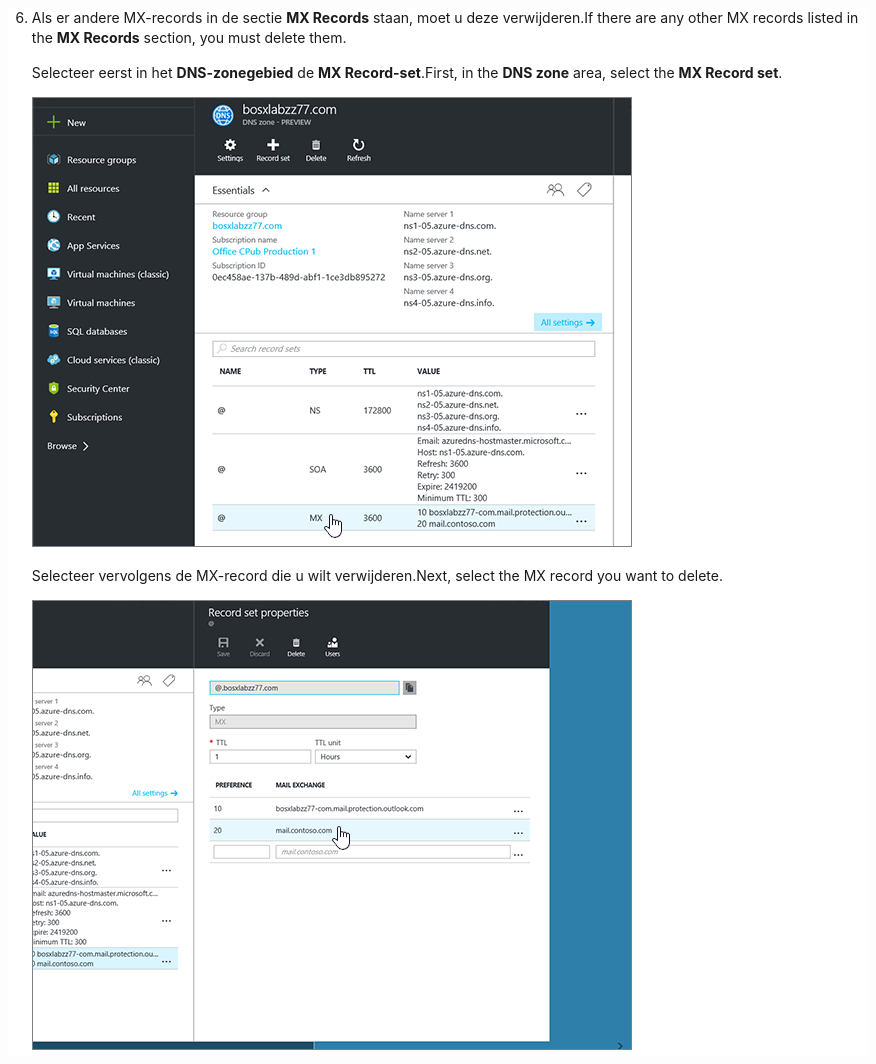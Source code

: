 6. <span data-ttu-id="9d9e7-204">Als er andere MX-records in de sectie **MX Records** staan, moet u deze verwijderen.</span><span class="sxs-lookup"><span data-stu-id="9d9e7-204">If there are any other MX records listed in the **MX Records** section, you must delete them.</span></span> 
    
    <span data-ttu-id="9d9e7-205">Selecteer eerst in het **DNS-zonegebied** de **MX Record-set**.</span><span class="sxs-lookup"><span data-stu-id="9d9e7-205">First, in the **DNS zone** area, select the **MX Record set**.</span></span>
    
    ![Afbeelding van het jaar van Afbeelding van het bureaublad van Azure-BP](../../media/9890da61-6fcd-4c61-888e-ccbb84f80cd0.png)
  
    <span data-ttu-id="9d9e7-207">Selecteer vervolgens de MX-record die u wilt verwijderen.</span><span class="sxs-lookup"><span data-stu-id="9d9e7-207">Next, select the MX record you want to delete.</span></span>
    
    ![Afbeelding van het jaar van Afbeelding van het bureaublad van Azure-BP](../../media/afe54f12-66d2-4ff3-80e9-427448e4c32c.png)
  